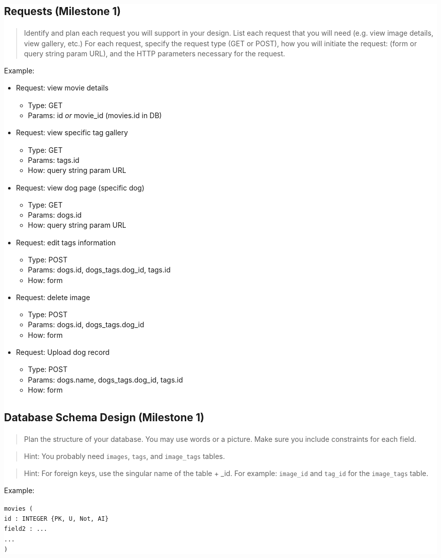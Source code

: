 ## Requests (Milestone 1)
> Identify and plan each request you will support in your design.
> List each request that you will need (e.g. view image details, view gallery, etc.)
> For each request, specify the request type (GET or POST), how you will initiate the request: (form or query string param URL), and the HTTP parameters necessary for the request.

Example:
- Request: view movie details
  - Type: GET
  - Params: id _or_ movie_id (movies.id in DB)

- Request: view specific tag gallery
  - Type: GET
  - Params: tags.id
  - How: query string param URL

- Request: view dog page (specific dog)
  - Type: GET
  - Params: dogs.id
  - How: query string param URL

- Request: edit tags information
  - Type: POST
  - Params: dogs.id, dogs_tags.dog_id, tags.id
  - How: form

- Request: delete image
  - Type: POST
  - Params: dogs.id, dogs_tags.dog_id
  - How: form

- Request: Upload dog record
  - Type: POST
  - Params: dogs.name, dogs_tags.dog_id, tags.id
  - How: form


## Database Schema Design (Milestone 1)
> Plan the structure of your database. You may use words or a picture.
> Make sure you include constraints for each field.

> Hint: You probably need `images`, `tags`, and `image_tags` tables.

> Hint: For foreign keys, use the singular name of the table + _id. For example: `image_id` and `tag_id` for the `image_tags` table.


Example:
```
movies (
id : INTEGER {PK, U, Not, AI}
field2 : ...
...
)
```
